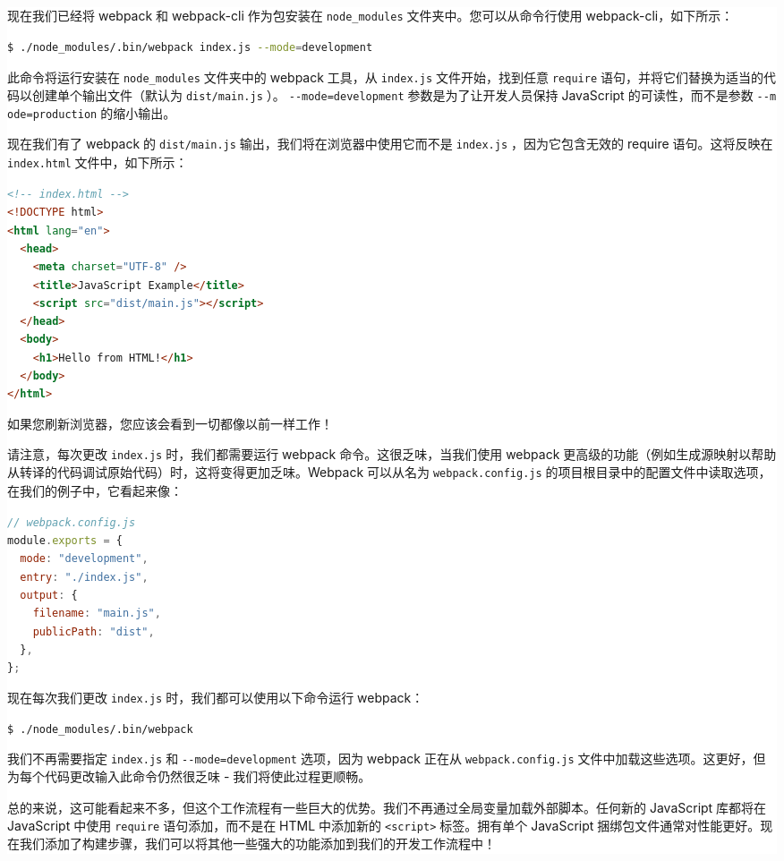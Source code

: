 ```json
```

现在我们已经将 webpack 和 webpack-cli 作为包安装在 `node_modules` 文件夹中。您可以从命令行使用 webpack-cli，如下所示：

```bash
$ ./node_modules/.bin/webpack index.js --mode=development
```

此命令将运行安装在 `node_modules` 文件夹中的 webpack 工具，从 `index.js` 文件开始，找到任意 `require` 语句，并将它们替换为适当的代码以创建单个输出文件（默认为 `dist/main.js` ）。 `--mode=development` 参数是为了让开发人员保持 JavaScript 的可读性，而不是参数 `--mode=production` 的缩小输出。

现在我们有了 webpack 的 `dist/main.js` 输出，我们将在浏览器中使用它而不是 `index.js` ，因为它包含无效的 require 语句。这将反映在 `index.html` 文件中，如下所示：

```html
<!-- index.html -->
<!DOCTYPE html>
<html lang="en">
  <head>
    <meta charset="UTF-8" />
    <title>JavaScript Example</title>
    <script src="dist/main.js"></script>
  </head>
  <body>
    <h1>Hello from HTML!</h1>
  </body>
</html>
```

如果您刷新浏览器，您应该会看到一切都像以前一样工作！

请注意，每次更改 `index.js` 时，我们都需要运行 webpack 命令。这很乏味，当我们使用 webpack 更高级的功能（例如生成源映射以帮助从转译的代码调试原始代码）时，这将变得更加乏味。Webpack 可以从名为 `webpack.config.js` 的项目根目录中的配置文件中读取选项，在我们的例子中，它看起来像：

```js
// webpack.config.js
module.exports = {
  mode: "development",
  entry: "./index.js",
  output: {
    filename: "main.js",
    publicPath: "dist",
  },
};
```

现在每次我们更改 `index.js` 时，我们都可以使用以下命令运行 webpack：

```bash
$ ./node_modules/.bin/webpack
```

我们不再需要指定 `index.js` 和 `--mode=development` 选项，因为 webpack 正在从 `webpack.config.js` 文件中加载这些选项。这更好，但为每个代码更改输入此命令仍然很乏味 - 我们将使此过程更顺畅。

总的来说，这可能看起来不多，但这个工作流程有一些巨大的优势。我们不再通过全局变量加载外部脚本。任何新的 JavaScript 库都将在 JavaScript 中使用 `require` 语句添加，而不是在 HTML 中添加新的 `<script>` 标签。拥有单个 JavaScript 捆绑包文件通常对性能更好。现在我们添加了构建步骤，我们可以将其他一些强大的功能添加到我们的开发工作流程中！

